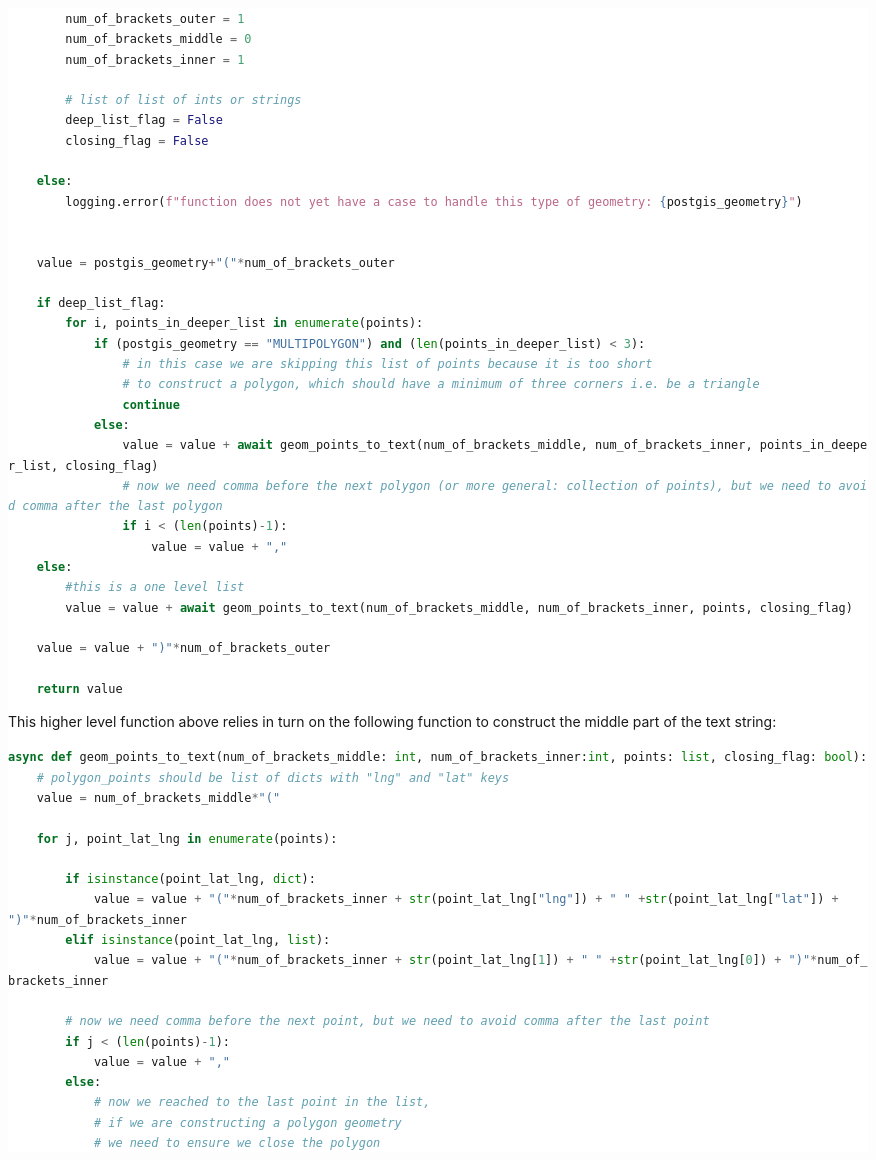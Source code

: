 ```py
        num_of_brackets_outer = 1
        num_of_brackets_middle = 0
        num_of_brackets_inner = 1

        # list of list of ints or strings
        deep_list_flag = False
        closing_flag = False

    else:
        logging.error(f"function does not yet have a case to handle this type of geometry: {postgis_geometry}")


    value = postgis_geometry+"("*num_of_brackets_outer

    if deep_list_flag:
        for i, points_in_deeper_list in enumerate(points):
            if (postgis_geometry == "MULTIPOLYGON") and (len(points_in_deeper_list) < 3):
                # in this case we are skipping this list of points because it is too short
                # to construct a polygon, which should have a minimum of three corners i.e. be a triangle
                continue
            else:
                value = value + await geom_points_to_text(num_of_brackets_middle, num_of_brackets_inner, points_in_deeper_list, closing_flag)
                # now we need comma before the next polygon (or more general: collection of points), but we need to avoid comma after the last polygon
                if i < (len(points)-1):
                    value = value + ","
    else:
        #this is a one level list
        value = value + await geom_points_to_text(num_of_brackets_middle, num_of_brackets_inner, points, closing_flag)

    value = value + ")"*num_of_brackets_outer

    return value
```

This higher level function above relies in turn on the following function to construct the middle part of the text string:

```py
async def geom_points_to_text(num_of_brackets_middle: int, num_of_brackets_inner:int, points: list, closing_flag: bool):
    # polygon_points should be list of dicts with "lng" and "lat" keys
    value = num_of_brackets_middle*"("

    for j, point_lat_lng in enumerate(points):

        if isinstance(point_lat_lng, dict):   
            value = value + "("*num_of_brackets_inner + str(point_lat_lng["lng"]) + " " +str(point_lat_lng["lat"]) + ")"*num_of_brackets_inner
        elif isinstance(point_lat_lng, list):
            value = value + "("*num_of_brackets_inner + str(point_lat_lng[1]) + " " +str(point_lat_lng[0]) + ")"*num_of_brackets_inner

        # now we need comma before the next point, but we need to avoid comma after the last point
        if j < (len(points)-1):
            value = value + ","
        else:
            # now we reached to the last point in the list, 
            # if we are constructing a polygon geometry
            # we need to ensure we close the polygon
```